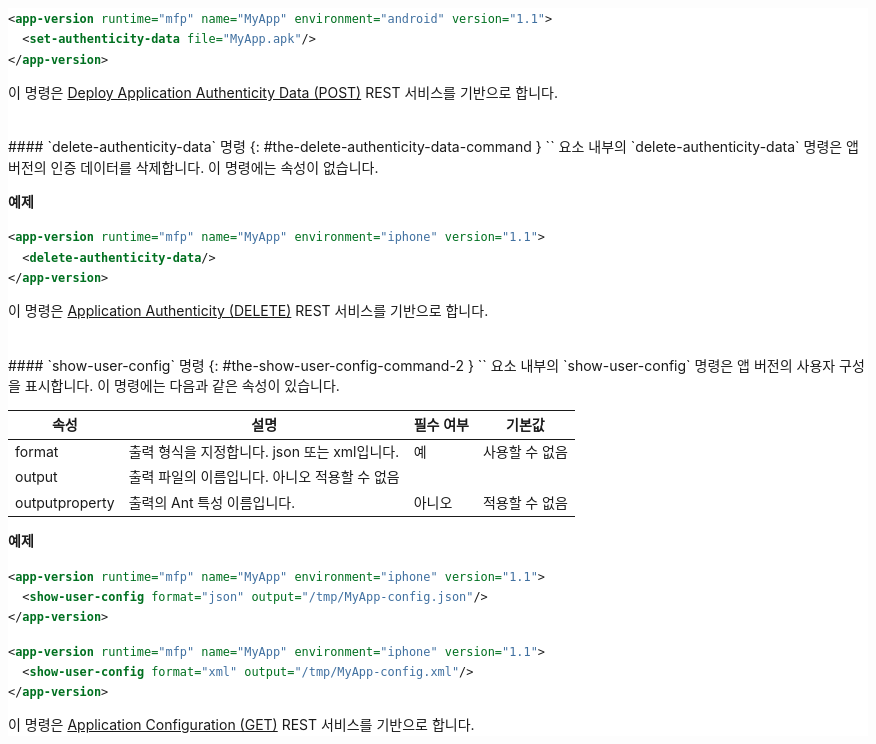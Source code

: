 ```xml
<app-version runtime="mfp" name="MyApp" environment="android" version="1.1">
  <set-authenticity-data file="MyApp.apk"/>
</app-version>
```

이 명령은 [Deploy Application Authenticity Data (POST)](http://www.ibm.com/support/knowledgecenter/en/SSHS8R_8.0.0/com.ibm.worklight.apiref.doc/apiref/r_restapi_deploy_application_authenticity_data_post.html?view=kc) REST 서비스를 기반으로 합니다.

<br/>
#### `delete-authenticity-data` 명령
{: #the-delete-authenticity-data-command }
`<app-version>` 요소 내부의 `delete-authenticity-data` 명령은 앱 버전의 인증 데이터를 삭제합니다. 이 명령에는 속성이 없습니다.

**예제**  

```xml
<app-version runtime="mfp" name="MyApp" environment="iphone" version="1.1">
  <delete-authenticity-data/>
</app-version>
```

이 명령은 [Application Authenticity (DELETE)](http://www.ibm.com/support/knowledgecenter/en/SSHS8R_8.0.0/com.ibm.worklight.apiref.doc/apiref/r_restapi_application_authenticity_delete.html?view=kc) REST 서비스를 기반으로 합니다.

<br/>
#### `show-user-config` 명령
{: #the-show-user-config-command-2 }
`<app-version>` 요소 내부의 `show-user-config` 명령은 앱 버전의 사용자 구성을 표시합니다. 이 명령에는 다음과 같은 속성이 있습니다.

| 속성      | 설명 |	필수 여부 | 기본값 |
|----------------|-------------|-------------|---------|
| format | 출력 형식을 지정합니다. json 또는 xml입니다. | 예 | 사용할 수 없음 | 
| output | 출력 파일의 이름입니다.	아니오 적용할 수 없음 | 
| outputproperty | 출력의 Ant 특성 이름입니다. | 아니오 | 적용할 수 없음 | 

**예제**  

```xml
<app-version runtime="mfp" name="MyApp" environment="iphone" version="1.1">
  <show-user-config format="json" output="/tmp/MyApp-config.json"/>
</app-version>
```

```xml
<app-version runtime="mfp" name="MyApp" environment="iphone" version="1.1">
  <show-user-config format="xml" output="/tmp/MyApp-config.xml"/>
</app-version>
```

이 명령은 [Application Configuration (GET)](http://www.ibm.com/support/knowledgecenter/en/SSHS8R_8.0.0/com.ibm.worklight.apiref.doc/apiref/r_restapi_application_configuration_get.html?view=kc#Application-Configuration--GET-) REST 서비스를 기반으로 합니다.
